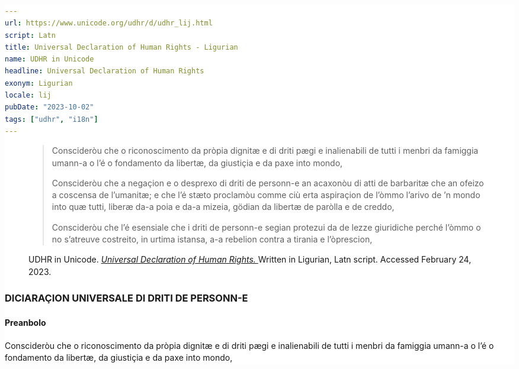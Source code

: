 ```yaml
---
url: https://www.unicode.org/udhr/d/udhr_lij.html
script: Latn
title: Universal Declaration of Human Rights - Ligurian
name: UDHR in Unicode
headline: Universal Declaration of Human Rights
exonym: Ligurian
locale: lij
pubDate: "2023-10-02"
tags: ["udhr", "i18n"]
---
```


<div lang="lij">
 <figure>
  <blockquote lang="lij">
   <p>
    Conscideròu che o riconoscimento da pròpia dignitæ e di driti pægi e inalienabili de tutti i menbri da famiggia umann-a o l’é o fondamento da libertæ, da giustiçia e da paxe into mondo,
   </p>
   <p>
    Conscideròu che a negaçion e o desprexo di driti de personn-e an acaxonòu di atti de barbaritæ che an ofeizo a coscensa de l’umanitæ; e che l’é stæto proclamòu comme ciù erta aspiraçion de l’òmmo l’arivo de ’n mondo into quæ tutti, liberæ da-a poia e da-a mizeia, gödian da libertæ de paròlla e de creddo,
   </p>
   <p>
    Conscideròu che l’é esensiale che i driti de personn-e segian protezui da de lezze giuridiche perché l’òmmo o no s’atreuve costreito, in urtima istansa, a-a rebelion contra a tirania e l’òprescion,
   </p>
  </blockquote>
  <figcaption>
   <div itemscope="" itemtype="https://schema.org/WebContent">
    <span itemprop="publisher" itemscope="" itemtype="http://schema.org/Organization">
     <span itemprop="name">
      UDHR in Unicode.
     </span>
    </span>
    <cite>
     <a href="https://www.unicode.org/udhr/d/udhr_lij.html" itemprop="url" title="Universal Declaration of Human Rights - Ligurian">
      <span itemprop="headline">
       Universal Declaration of Human Rights.
      </span>
     </a>
    </cite>
    Written in Ligurian, Latn script.
        Accessed
    <time datetime="2023-02-24">
     February 24, 2023.
    </time>
   </div>
  </figcaption>
 </figure>
 <h3>
  DICIARAÇION UNIVERSALE DI DRITI DE PERSONN-E
 </h3>
 <h4>
  Preanbolo
 </h4>
 <p>
  Conscideròu che o riconoscimento da pròpia dignitæ e di driti pægi e inalienabili de tutti i menbri da famiggia umann-a o l’é o fondamento da libertæ, da giustiçia e da paxe into mondo,
